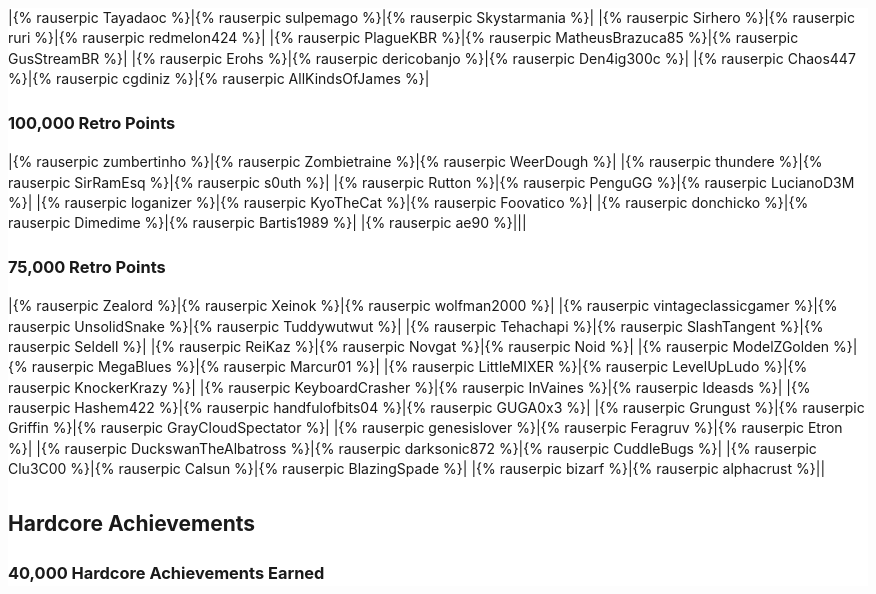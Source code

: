 |{% rauserpic Tayadaoc %}|{% rauserpic sulpemago %}|{% rauserpic Skystarmania %}|
|{% rauserpic Sirhero %}|{% rauserpic ruri %}|{% rauserpic redmelon424 %}|
|{% rauserpic PlagueKBR %}|{% rauserpic MatheusBrazuca85 %}|{% rauserpic GusStreamBR %}|
|{% rauserpic Erohs %}|{% rauserpic dericobanjo %}|{% rauserpic Den4ig300c %}|
|{% rauserpic Chaos447 %}|{% rauserpic cgdiniz %}|{% rauserpic AllKindsOfJames %}|

### 100,000 Retro Points

|{% rauserpic zumbertinho %}|{% rauserpic Zombietraine %}|{% rauserpic WeerDough %}|
|{% rauserpic thundere %}|{% rauserpic SirRamEsq %}|{% rauserpic s0uth %}|
|{% rauserpic Rutton %}|{% rauserpic PenguGG %}|{% rauserpic LucianoD3M %}|
|{% rauserpic loganizer %}|{% rauserpic KyoTheCat %}|{% rauserpic Foovatico %}|
|{% rauserpic donchicko %}|{% rauserpic Dimedime %}|{% rauserpic Bartis1989 %}|
|{% rauserpic ae90 %}|||

### 75,000 Retro Points

|{% rauserpic Zealord %}|{% rauserpic Xeinok %}|{% rauserpic wolfman2000 %}|
|{% rauserpic vintageclassicgamer %}|{% rauserpic UnsolidSnake %}|{% rauserpic Tuddywutwut %}|
|{% rauserpic Tehachapi %}|{% rauserpic SlashTangent %}|{% rauserpic Seldell %}|
|{% rauserpic ReiKaz %}|{% rauserpic Novgat %}|{% rauserpic Noid %}|
|{% rauserpic ModelZGolden %}|{% rauserpic MegaBlues %}|{% rauserpic Marcur01 %}|
|{% rauserpic LittleMIXER %}|{% rauserpic LevelUpLudo %}|{% rauserpic KnockerKrazy %}|
|{% rauserpic KeyboardCrasher %}|{% rauserpic InVaines %}|{% rauserpic Ideasds %}|
|{% rauserpic Hashem422 %}|{% rauserpic handfulofbits04 %}|{% rauserpic GUGA0x3 %}|
|{% rauserpic Grungust %}|{% rauserpic Griffin %}|{% rauserpic GrayCloudSpectator %}|
|{% rauserpic genesislover %}|{% rauserpic Feragruv %}|{% rauserpic Etron %}|
|{% rauserpic DuckswanTheAlbatross %}|{% rauserpic darksonic872 %}|{% rauserpic CuddleBugs %}|
|{% rauserpic Clu3C00 %}|{% rauserpic Calsun %}|{% rauserpic BlazingSpade %}|
|{% rauserpic bizarf %}|{% rauserpic alphacrust %}||

## Hardcore Achievements

### 40,000 Hardcore Achievements Earned
